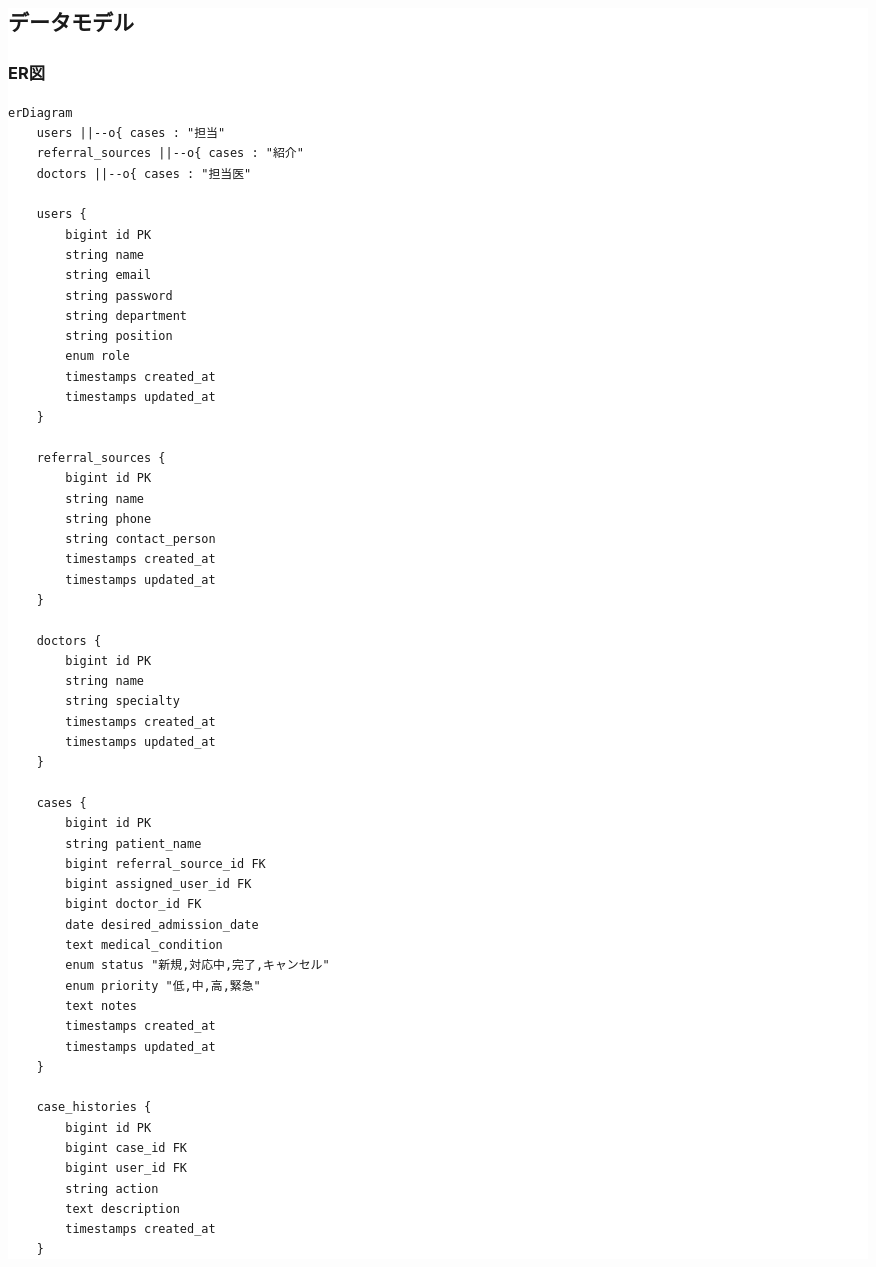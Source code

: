 
## データモデル

### ER図

```mermaid
erDiagram
    users ||--o{ cases : "担当"
    referral_sources ||--o{ cases : "紹介"
    doctors ||--o{ cases : "担当医"
    
    users {
        bigint id PK
        string name
        string email
        string password
        string department
        string position
        enum role
        timestamps created_at
        timestamps updated_at
    }
    
    referral_sources {
        bigint id PK
        string name
        string phone
        string contact_person
        timestamps created_at
        timestamps updated_at
    }
    
    doctors {
        bigint id PK
        string name
        string specialty
        timestamps created_at
        timestamps updated_at
    }
    
    cases {
        bigint id PK
        string patient_name
        bigint referral_source_id FK
        bigint assigned_user_id FK
        bigint doctor_id FK
        date desired_admission_date
        text medical_condition
        enum status "新規,対応中,完了,キャンセル"
        enum priority "低,中,高,緊急"
        text notes
        timestamps created_at
        timestamps updated_at
    }
    
    case_histories {
        bigint id PK
        bigint case_id FK
        bigint user_id FK
        string action
        text description
        timestamps created_at
    }
```